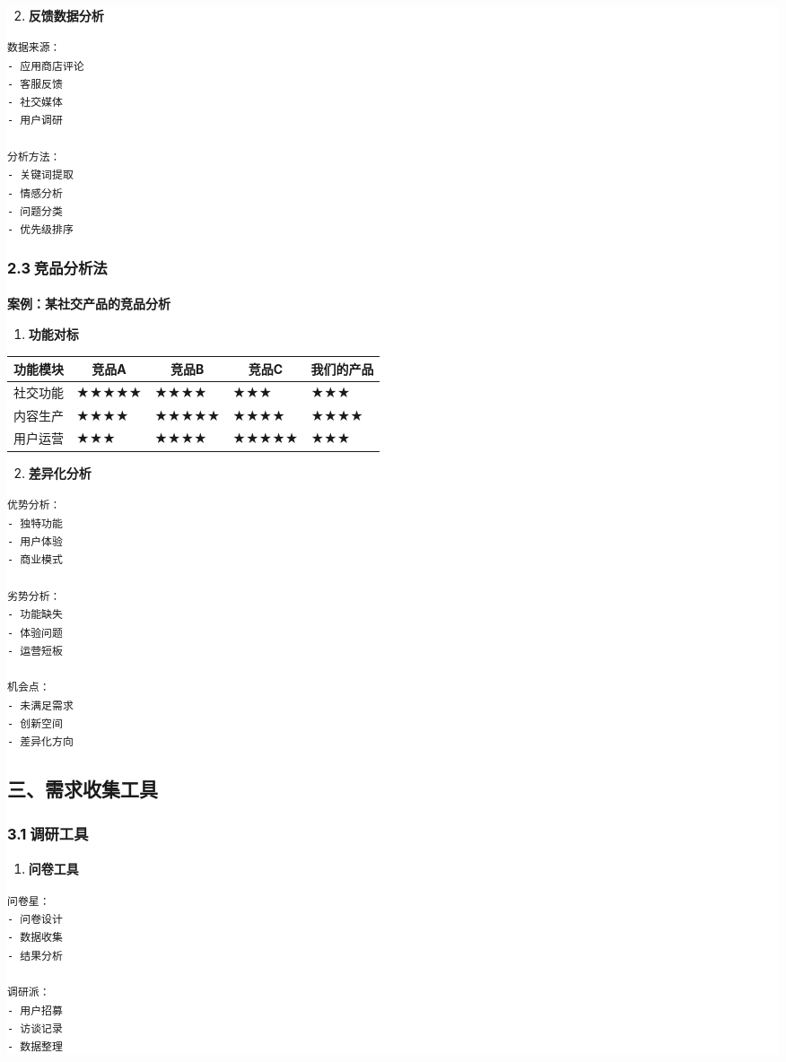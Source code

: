 2. **反馈数据分析**
```
数据来源：
- 应用商店评论
- 客服反馈
- 社交媒体
- 用户调研

分析方法：
- 关键词提取
- 情感分析
- 问题分类
- 优先级排序
```

### 2.3 竞品分析法

**案例：某社交产品的竞品分析**

1. **功能对标**

| 功能模块 | 竞品A | 竞品B | 竞品C | 我们的产品 |
|---------|-------|-------|-------|------------|
| 社交功能 | ★★★★★ | ★★★★ | ★★★ | ★★★ |
| 内容生产 | ★★★★ | ★★★★★ | ★★★★ | ★★★★ |
| 用户运营 | ★★★ | ★★★★ | ★★★★★ | ★★★ |

2. **差异化分析**
```
优势分析：
- 独特功能
- 用户体验
- 商业模式

劣势分析：
- 功能缺失
- 体验问题
- 运营短板

机会点：
- 未满足需求
- 创新空间
- 差异化方向
```

## 三、需求收集工具

### 3.1 调研工具

1. **问卷工具**
```
问卷星：
- 问卷设计
- 数据收集
- 结果分析

调研派：
- 用户招募
- 访谈记录
- 数据整理
```
